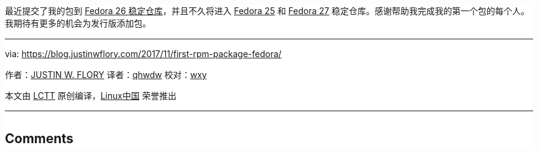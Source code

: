 最近提交了我的包到 [Fedora 26 稳定仓库](https://bodhi.fedoraproject.org/updates/brightlight-5-1.fc26)，并且不久将进入 [Fedora 25](https://bodhi.fedoraproject.org/updates/FEDORA-2017-8071ee299f) 和 [Fedora 27](https://bodhi.fedoraproject.org/updates/FEDORA-2017-f3f085b86e) 稳定仓库。感谢帮助我完成我的第一个包的每个人。我期待有更多的机会为发行版添加包。

---

via: <https://blog.justinwflory.com/2017/11/first-rpm-package-fedora/>

作者：[JUSTIN W. FLORY](https://blog.justinwflory.com/author/jflory7/) 译者：[qhwdw](https://github.com/qhwdw) 校对：[wxy](https://github.com/wxy)

本文由 [LCTT](https://github.com/LCTT/TranslateProject) 原创编译，[Linux中国](https://linux.cn/) 荣誉推出

***

## Comments
